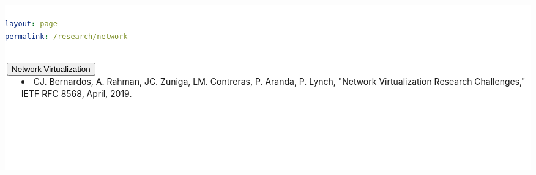 ```yaml
---
layout: page
permalink: /research/network
---
```


<style>
    ol.study {
        list-style: inside;
        padding-top: 0.0em;
    }
    .article-content-1 > ul, ol {
        margin-top: 0em;
        margin-left: 0px;
    }
    @media (min-width: 1200px) {
        .container {
            max-width: 1190px;
            padding: 0;
        }
    }
</style>

<section>
    <div class="cw-content container-fluid">
        <div class="cyw-container">
            <div class="container">
                <!--Start Container Div-->
                <div style="background-color:white;" class="container-fluid">
                        <!--Start Content Grid-->
                        <section class="row content" style="padding-bottom:100px">
                            <section style="padding: 0px 3px; width:100%" class="content-wrapper">
                                <div class="row">
                                    <div class="col-lg-6 col-md-6">
                                        <article>
                                            <button class="accordion">Network Virtualization</button>
                                            <div class="panel article-content-1 research-content">
                                                <ol class="study">
                                                    <li>
                                                        CJ. Bernardos, A. Rahman, JC. Zuniga, LM. Contreras, P. Aranda, P. Lynch, "Network Virtualization Research Challenges," IETF RFC 8568, April, 2019.
                                                        <a href="https://tools.ietf.org/html/rfc8568" target="_blank">